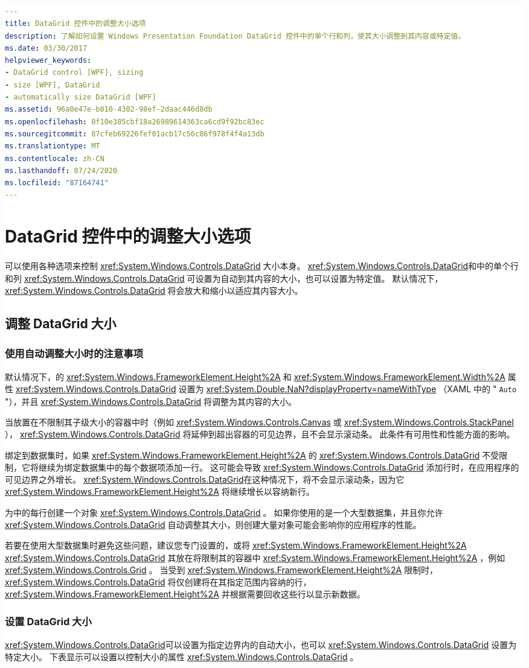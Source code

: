 ```yaml
---
title: DataGrid 控件中的调整大小选项
description: 了解如何设置 Windows Presentation Foundation DataGrid 控件中的单个行和列，使其大小调整到其内容或特定值。
ms.date: 03/30/2017
helpviewer_keywords:
- DataGrid control [WPF], sizing
- size [WPF], DataGrid
- automatically size DataGrid [WPF]
ms.assetid: 96a0e47e-b010-4302-98ef-2daac446d8db
ms.openlocfilehash: 0f10e385cbf18a26989614363ca6cd9f92bc83ec
ms.sourcegitcommit: 87cfeb69226fef01acb17c56c86f978f4f4a13db
ms.translationtype: MT
ms.contentlocale: zh-CN
ms.lasthandoff: 07/24/2020
ms.locfileid: "87164741"
---
```

# <a name="sizing-options-in-the-datagrid-control"></a>DataGrid 控件中的调整大小选项
可以使用各种选项来控制 <xref:System.Windows.Controls.DataGrid> 大小本身。 <xref:System.Windows.Controls.DataGrid>和中的单个行和列 <xref:System.Windows.Controls.DataGrid> 可设置为自动到其内容的大小，也可以设置为特定值。 默认情况下， <xref:System.Windows.Controls.DataGrid> 将会放大和缩小以适应其内容大小。  
  
## <a name="sizing-the-datagrid"></a>调整 DataGrid 大小  
  
### <a name="cautions-when-using-automatic-sizing"></a>使用自动调整大小时的注意事项  
 默认情况下，的 <xref:System.Windows.FrameworkElement.Height%2A> 和 <xref:System.Windows.FrameworkElement.Width%2A> 属性 <xref:System.Windows.Controls.DataGrid> 设置为 <xref:System.Double.NaN?displayProperty=nameWithType> （XAML 中的 " `Auto` "），并且 <xref:System.Windows.Controls.DataGrid> 将调整为其内容的大小。  
  
 当放置在不限制其子级大小的容器中时（例如 <xref:System.Windows.Controls.Canvas> 或 <xref:System.Windows.Controls.StackPanel> ）， <xref:System.Windows.Controls.DataGrid> 将延伸到超出容器的可见边界，且不会显示滚动条。 此条件有可用性和性能方面的影响。  
  
 绑定到数据集时，如果 <xref:System.Windows.FrameworkElement.Height%2A> 的 <xref:System.Windows.Controls.DataGrid> 不受限制，它将继续为绑定数据集中的每个数据项添加一行。 这可能会导致 <xref:System.Windows.Controls.DataGrid> 添加行时，在应用程序的可见边界之外增长。 <xref:System.Windows.Controls.DataGrid>在这种情况下，将不会显示滚动条，因为它 <xref:System.Windows.FrameworkElement.Height%2A> 将继续增长以容纳新行。  
  
 为中的每行创建一个对象 <xref:System.Windows.Controls.DataGrid> 。 如果你使用的是一个大型数据集，并且你允许 <xref:System.Windows.Controls.DataGrid> 自动调整其大小，则创建大量对象可能会影响你的应用程序的性能。  
  
 若要在使用大型数据集时避免这些问题，建议您专门设置的，或将 <xref:System.Windows.FrameworkElement.Height%2A> <xref:System.Windows.Controls.DataGrid> 其放在将限制其的容器中 <xref:System.Windows.FrameworkElement.Height%2A> ，例如 <xref:System.Windows.Controls.Grid> 。 当受到 <xref:System.Windows.FrameworkElement.Height%2A> 限制时， <xref:System.Windows.Controls.DataGrid> 将仅创建将在其指定范围内容纳的行， <xref:System.Windows.FrameworkElement.Height%2A> 并根据需要回收这些行以显示新数据。  
  
### <a name="setting-the-datagrid-size"></a>设置 DataGrid 大小  
 <xref:System.Windows.Controls.DataGrid>可以设置为指定边界内的自动大小，也可以 <xref:System.Windows.Controls.DataGrid> 设置为特定大小。 下表显示可以设置以控制大小的属性 <xref:System.Windows.Controls.DataGrid> 。  
  